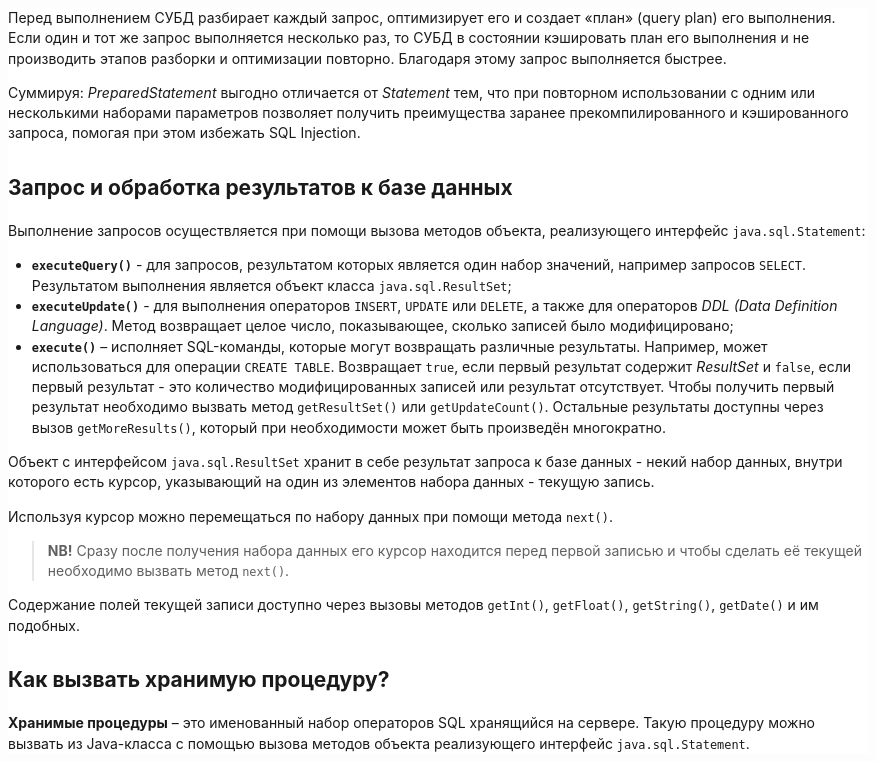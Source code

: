 Перед выполнением СУБД разбирает каждый запрос, оптимизирует его и создает «план» (query plan) его выполнения. 
Если один и тот же запрос выполняется несколько раз, то СУБД в состоянии кэшировать план его выполнения и не 
производить этапов разборки и оптимизации повторно. Благодаря этому запрос выполняется быстрее.

Суммируя: _PreparedStatement_ выгодно отличается от _Statement_ тем, что при повторном использовании с одним 
или несколькими наборами параметров позволяет получить преимущества заранее прекомпилированного и кэшированного 
запроса, помогая при этом избежать SQL Injection.

## Запрос и обработка результатов к базе данных
Выполнение запросов осуществляется при помощи вызова методов объекта, реализующего интерфейс `java.sql.Statement`:  
+ __`executeQuery()`__ -  для запросов, результатом которых является один набор значений, например запросов `SELECT`. 
    Результатом выполнения является объект класса `java.sql.ResultSet`;
+ __`executeUpdate()`__ - для выполнения операторов `INSERT`, `UPDATE` или `DELETE`, а также для операторов 
    _DDL (Data Definition Language)_. Метод возвращает целое число, показывающее, сколько записей было модифицировано;
+ __`execute()`__ – исполняет SQL-команды, которые могут возвращать различные результаты. Например, может 
    использоваться для операции `CREATE TABLE`. Возвращает `true`, если первый результат содержит _ResultSet_ 
    и `false`, если первый результат - это количество модифицированных записей или результат отсутствует. 
    Чтобы получить первый результат необходимо вызвать метод `getResultSet()` или `getUpdateCount()`. Остальные 
    результаты доступны через вызов `getMoreResults()`, который при необходимости может быть произведён многократно.

Объект с интерфейсом `java.sql.ResultSet` хранит в себе результат запроса к базе данных - некий набор данных, внутри 
которого есть курсор, указывающий на один из элементов набора данных - текущую запись.

Используя курсор можно перемещаться по набору данных при помощи метода `next()`.

> __NB!__ Сразу после получения набора данных его курсор находится перед первой записью и чтобы сделать её текущей 
>необходимо вызвать метод `next()`.

Содержание полей текущей записи доступно через вызовы методов `getInt()`, `getFloat()`, `getString()`, `getDate()` и 
им подобных.

## Как вызвать хранимую процедуру?
__Хранимые процедуры__ – это именованный набор операторов SQL хранящийся на сервере. Такую процедуру можно вызвать 
из Java-класса с помощью вызова методов объекта реализующего интерфейс `java.sql.Statement`.
